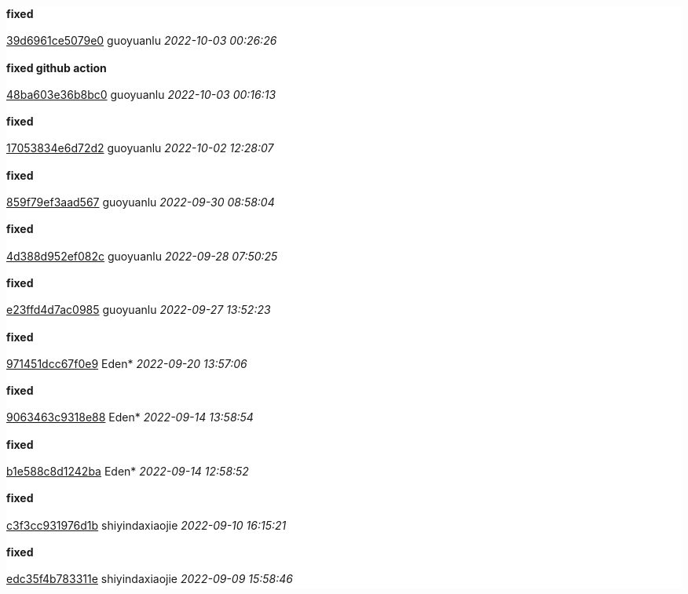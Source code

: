 **fixed**


[39d6961ce5079e0](https://github.com/shiyindaxiaojie/eden-demo-cola/commit/39d6961ce5079e0) guoyuanlu *2022-10-03 00:26:26*

**fixed github action**


[48ba603e36b8bc0](https://github.com/shiyindaxiaojie/eden-demo-cola/commit/48ba603e36b8bc0) guoyuanlu *2022-10-03 00:16:13*

**fixed**


[17053834e6d72d2](https://github.com/shiyindaxiaojie/eden-demo-cola/commit/17053834e6d72d2) guoyuanlu *2022-10-02 12:28:07*

**fixed**


[859f79ef3aad567](https://github.com/shiyindaxiaojie/eden-demo-cola/commit/859f79ef3aad567) guoyuanlu *2022-09-30 08:58:04*

**fixed**


[4d388d952ef082c](https://github.com/shiyindaxiaojie/eden-demo-cola/commit/4d388d952ef082c) guoyuanlu *2022-09-28 07:50:25*

**fixed**


[e23ffd4d7ac0985](https://github.com/shiyindaxiaojie/eden-demo-cola/commit/e23ffd4d7ac0985) guoyuanlu *2022-09-27 13:52:23*

**fixed**


[971451dcc67f0e9](https://github.com/shiyindaxiaojie/eden-demo-cola/commit/971451dcc67f0e9) Eden* *2022-09-20 13:57:06*

**fixed**


[9063463c9318e88](https://github.com/shiyindaxiaojie/eden-demo-cola/commit/9063463c9318e88) Eden* *2022-09-14 13:58:54*

**fixed**


[b1e588c8d1242ba](https://github.com/shiyindaxiaojie/eden-demo-cola/commit/b1e588c8d1242ba) Eden* *2022-09-14 12:58:52*

**fixed**


[c3f3cc931976d1b](https://github.com/shiyindaxiaojie/eden-demo-cola/commit/c3f3cc931976d1b) shiyindaxiaojie *2022-09-10 16:15:21*

**fixed**


[edc35f4b783311e](https://github.com/shiyindaxiaojie/eden-demo-cola/commit/edc35f4b783311e) shiyindaxiaojie *2022-09-09 15:58:46*
